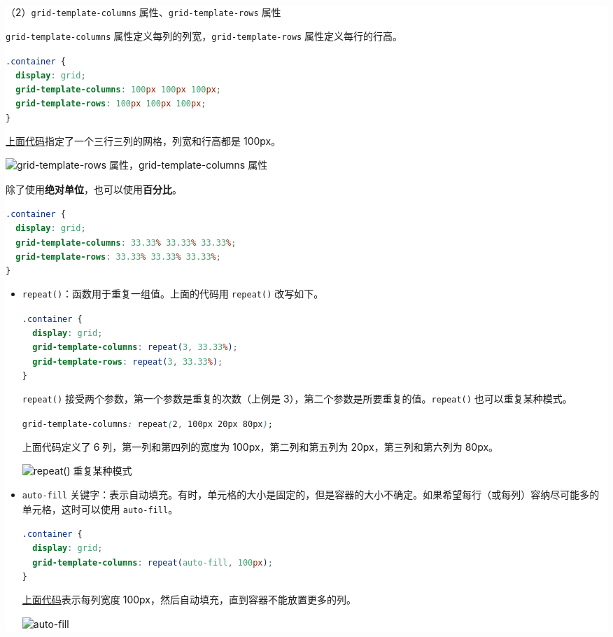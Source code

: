 （2）`grid-template-columns` 属性、`grid-template-rows` 属性

`grid-template-columns` 属性定义每列的列宽，`grid-template-rows` 属性定义每行的行高。

```css
.container {
  display: grid;
  grid-template-columns: 100px 100px 100px;
  grid-template-rows: 100px 100px 100px;
}
```

[上面代码](https://jsbin.com/qiginur/edit?css,output)指定了一个三行三列的网格，列宽和行高都是 100px。

![grid-template-rows 属性，grid-template-columns 属性](https://cdn.beekka.com/blogimg/asset/201903/bg2019032506.png)

除了使用**绝对单位**，也可以使用**百分比**。

```css
.container {
  display: grid;
  grid-template-columns: 33.33% 33.33% 33.33%;
  grid-template-rows: 33.33% 33.33% 33.33%;
}
```

- `repeat()`：函数用于重复一组值。上面的代码用 `repeat()` 改写如下。

  ```css
  .container {
    display: grid;
    grid-template-columns: repeat(3, 33.33%);
    grid-template-rows: repeat(3, 33.33%);
  }
  ```

  `repeat()` 接受两个参数，第一个参数是重复的次数（上例是 3），第二个参数是所要重复的值。`repeat()` 也可以重复某种模式。

  ```css
  grid-template-columns: repeat(2, 100px 20px 80px);
  ```

  上面代码定义了 6 列，第一列和第四列的宽度为 100px，第二列和第五列为 20px，第三列和第六列为 80px。

  ![repeat() 重复某种模式](https://cdn.beekka.com/blogimg/asset/201903/bg2019032507.png)

- `auto-fill` 关键字：表示自动填充。有时，单元格的大小是固定的，但是容器的大小不确定。如果希望每行（或每列）容纳尽可能多的单元格，这时可以使用 `auto-fill`。

  ```css
  .container {
    display: grid;
    grid-template-columns: repeat(auto-fill, 100px);
  }
  ```

  [上面代码](https://jsbin.com/himoku/edit?css,output)表示每列宽度 100px，然后自动填充，直到容器不能放置更多的列。

  ![auto-fill](https://cdn.beekka.com/blogimg/asset/201903/bg2019032508.png)
